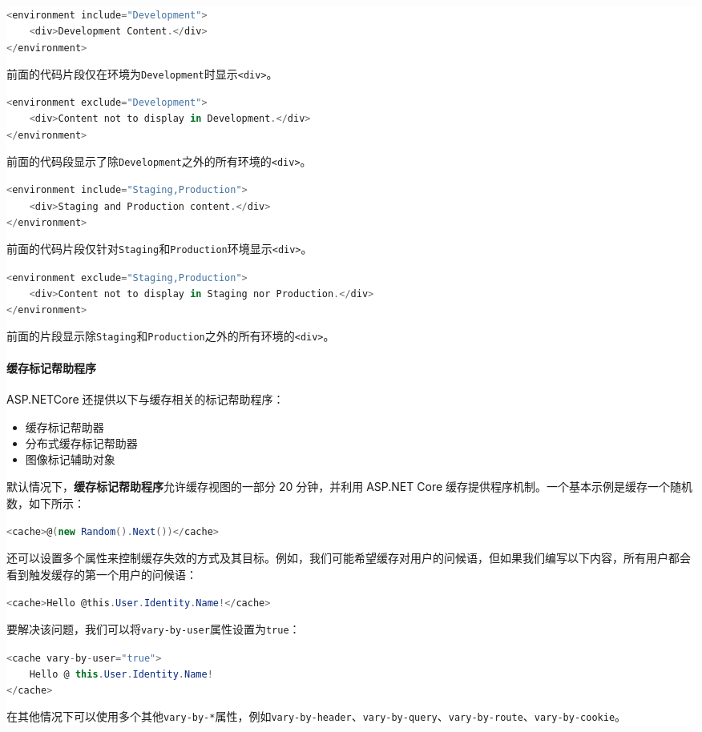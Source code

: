 ```cs
<environment include="Development">
    <div>Development Content.</div>
</environment>
```

前面的代码片段仅在环境为`Development`时显示`<div>`。

```cs
<environment exclude="Development">
    <div>Content not to display in Development.</div>
</environment>
```

前面的代码段显示了除`Development`之外的所有环境的`<div>`。

```cs
<environment include="Staging,Production">
    <div>Staging and Production content.</div>
</environment>
```

前面的代码片段仅针对`Staging`和`Production`环境显示`<div>`。

```cs
<environment exclude="Staging,Production">
    <div>Content not to display in Staging nor Production.</div>
</environment>
```

前面的片段显示除`Staging`和`Production`之外的所有环境的`<div>`。

#### 缓存标记帮助程序

ASP.NETCore 还提供以下与缓存相关的标记帮助程序：

*   缓存标记帮助器
*   分布式缓存标记帮助器
*   图像标记辅助对象

默认情况下，**缓存标记帮助程序**允许缓存视图的一部分 20 分钟，并利用 ASP.NET Core 缓存提供程序机制。一个基本示例是缓存一个随机数，如下所示：

```cs
<cache>@(new Random().Next())</cache>
```

还可以设置多个属性来控制缓存失效的方式及其目标。例如，我们可能希望缓存对用户的问候语，但如果我们编写以下内容，所有用户都会看到触发缓存的第一个用户的问候语：

```cs
<cache>Hello @this.User.Identity.Name!</cache>
```

要解决该问题，我们可以将`vary-by-user`属性设置为`true`：

```cs
<cache vary-by-user="true">
    Hello @ this.User.Identity.Name!
</cache>
```

在其他情况下可以使用多个其他`vary-by-*`属性，例如`vary-by-header`、`vary-by-query`、`vary-by-route`、`vary-by-cookie`。
